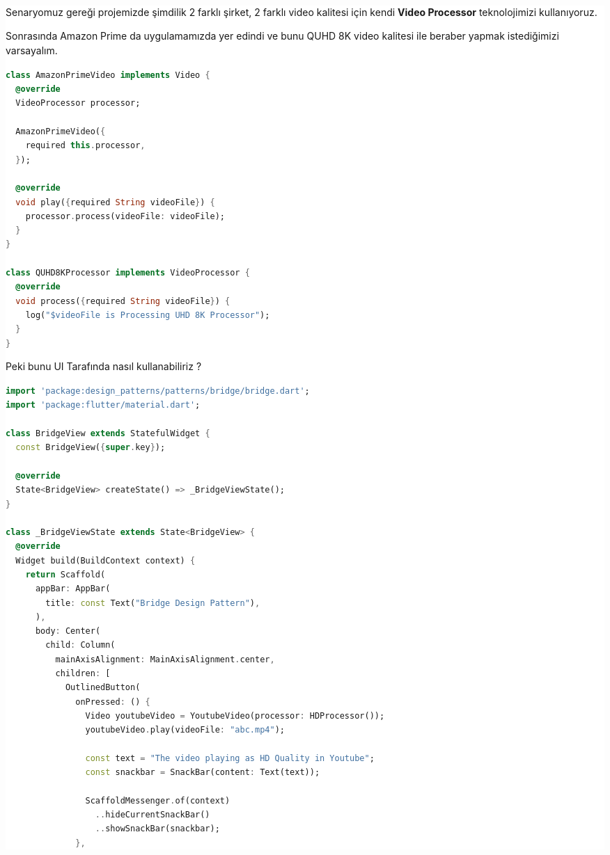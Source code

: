 Senaryomuz gereği projemizde şimdilik 2 farklı şirket, 2 farklı video kalitesi için kendi **Video Processor** teknolojimizi kullanıyoruz.

Sonrasında Amazon Prime da uygulamamızda yer edindi ve bunu QUHD 8K video kalitesi ile beraber yapmak istediğimizi varsayalım.

```dart
class AmazonPrimeVideo implements Video {
  @override
  VideoProcessor processor;

  AmazonPrimeVideo({
    required this.processor,
  });

  @override
  void play({required String videoFile}) {
    processor.process(videoFile: videoFile);
  }
}

class QUHD8KProcessor implements VideoProcessor {
  @override
  void process({required String videoFile}) {
    log("$videoFile is Processing UHD 8K Processor");
  }
}

```

Peki bunu UI Tarafında nasıl kullanabiliriz ?

```dart
import 'package:design_patterns/patterns/bridge/bridge.dart';
import 'package:flutter/material.dart';

class BridgeView extends StatefulWidget {
  const BridgeView({super.key});

  @override
  State<BridgeView> createState() => _BridgeViewState();
}

class _BridgeViewState extends State<BridgeView> {
  @override
  Widget build(BuildContext context) {
    return Scaffold(
      appBar: AppBar(
        title: const Text("Bridge Design Pattern"),
      ),
      body: Center(
        child: Column(
          mainAxisAlignment: MainAxisAlignment.center,
          children: [
            OutlinedButton(
              onPressed: () {
                Video youtubeVideo = YoutubeVideo(processor: HDProcessor());
                youtubeVideo.play(videoFile: "abc.mp4");

                const text = "The video playing as HD Quality in Youtube";
                const snackbar = SnackBar(content: Text(text));

                ScaffoldMessenger.of(context)
                  ..hideCurrentSnackBar()
                  ..showSnackBar(snackbar);
              },
```